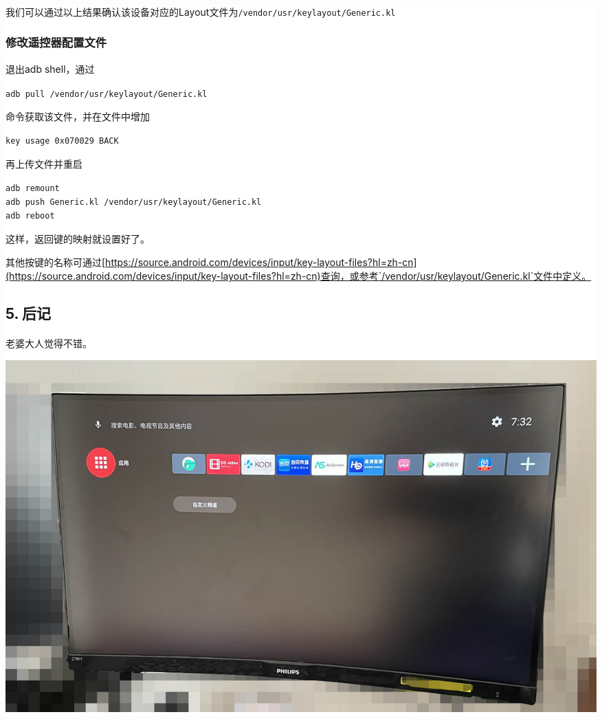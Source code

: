 我们可以通过以上结果确认该设备对应的Layout文件为`/vendor/usr/keylayout/Generic.kl`

### 修改遥控器配置文件

退出adb shell，通过  
```bash
adb pull /vendor/usr/keylayout/Generic.kl
```
命令获取该文件，并在文件中增加  
```text
key usage 0x070029 BACK
```

再上传文件并重启  
```bash
adb remount
adb push Generic.kl /vendor/usr/keylayout/Generic.kl
adb reboot
```

这样，返回键的映射就设置好了。

其他按键的名称可通过[https://source.android.com/devices/input/key-layout-files?hl=zh-cn](https://source.android.com/devices/input/key-layout-files?hl=zh-cn)查询，或参考`/vendor/usr/keylayout/Generic.kl`文件中定义。

## 5. 后记

老婆大人觉得不错。

![](/assets/images/2022-03-12-install-android-tv-on-raspberry-pi-4/2.JPG)  
